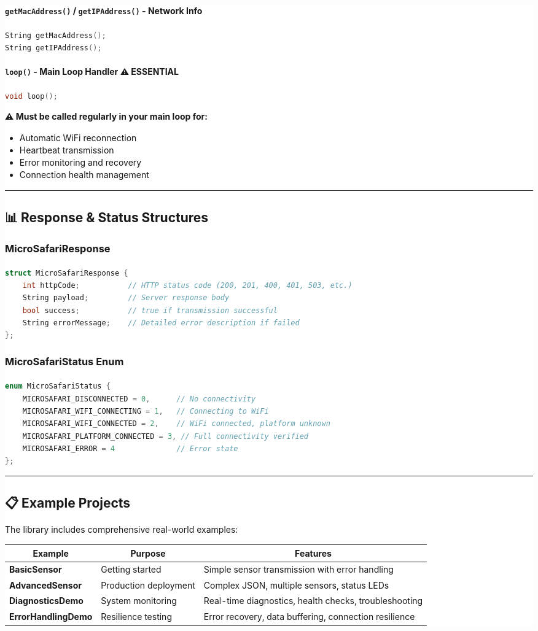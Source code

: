 #### `getMacAddress()` / `getIPAddress()` - Network Info
```cpp
String getMacAddress();
String getIPAddress();
```

#### `loop()` - Main Loop Handler ⚠️ **ESSENTIAL**
```cpp
void loop();
```
**⚠️ Must be called regularly in your main loop for:**
- Automatic WiFi reconnection
- Heartbeat transmission
- Error monitoring and recovery
- Connection health management

---

## 📊 Response & Status Structures

### **MicroSafariResponse**
```cpp
struct MicroSafariResponse {
    int httpCode;           // HTTP status code (200, 201, 400, 401, 503, etc.)
    String payload;         // Server response body
    bool success;           // true if transmission successful
    String errorMessage;    // Detailed error description if failed
};
```

### **MicroSafariStatus Enum**
```cpp
enum MicroSafariStatus {
    MICROSAFARI_DISCONNECTED = 0,      // No connectivity
    MICROSAFARI_WIFI_CONNECTING = 1,   // Connecting to WiFi
    MICROSAFARI_WIFI_CONNECTED = 2,    // WiFi connected, platform unknown
    MICROSAFARI_PLATFORM_CONNECTED = 3, // Full connectivity verified
    MICROSAFARI_ERROR = 4              // Error state
};
```

---

## 📋 Example Projects

The library includes comprehensive real-world examples:

| Example | Purpose | Features |
|---------|---------|----------|
| **BasicSensor** | Getting started | Simple sensor transmission with error handling |
| **AdvancedSensor** | Production deployment | Complex JSON, multiple sensors, status LEDs |
| **DiagnosticsDemo** | System monitoring | Real-time diagnostics, health checks, troubleshooting |
| **ErrorHandlingDemo** | Resilience testing | Error recovery, data buffering, connection resilience |
